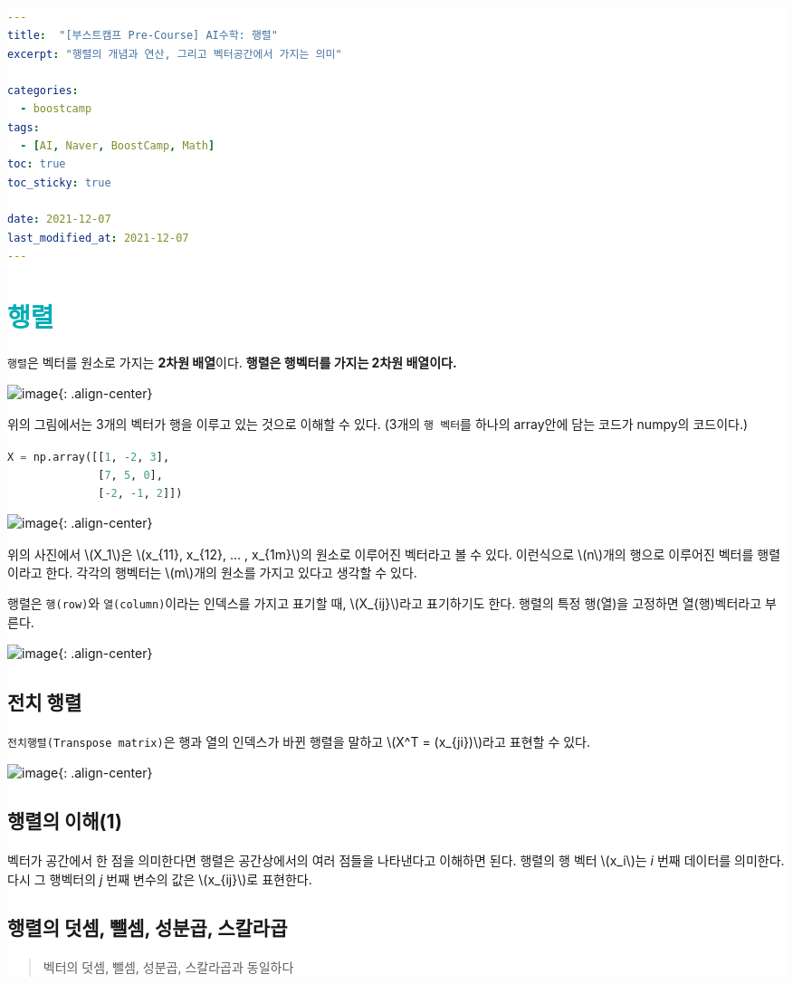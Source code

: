 ```yaml
---
title:  "[부스트캠프 Pre-Course] AI수학: 행렬"
excerpt: "행렬의 개념과 연산, 그리고 벡터공간에서 가지는 의미"

categories:
  - boostcamp
tags:
  - [AI, Naver, BoostCamp, Math]
toc: true
toc_sticky: true
 
date: 2021-12-07
last_modified_at: 2021-12-07
---
```


# <span style = "color: #00adb5">행렬</span>
`행렬`은 벡터를 원소로 가지는 **2차원 배열**이다. **행렬은 행벡터를 가지는 2차원 배열이다.**

![image](https://user-images.githubusercontent.com/91870042/145036244-e4ec75b5-e992-4821-8dde-f50aac49a815.png){: .align-center}

위의 그림에서는 3개의 벡터가 행을 이루고 있는 것으로 이해할 수 있다. (3개의 `행 벡터`를 하나의 array안에 담는 코드가 numpy의 코드이다.) 

```py
X = np.array([[1, -2, 3], 
              [7, 5, 0],
              [-2, -1, 2]])
```

![image](https://user-images.githubusercontent.com/91870042/145036584-90971a98-3152-4c19-bc2d-fe1f46d326c5.png){: .align-center}

위의 사진에서 \\(X_1\\)은 \\(x_{11}, x_{12}, ... , x_{1m}\\)의 원소로 이루어진 벡터라고 볼 수 있다. 이런식으로 \\(n\\)개의 행으로 이루어진 벡터를 행렬이라고 한다. 각각의 행벡터는 \\(m\\)개의 원소를 가지고 있다고 생각할 수 있다.

행렬은 `행(row)`와 `열(column)`이라는 인덱스를 가지고 표기할 때, \\(X_{ij}\\)라고 표기하기도 한다. 행렬의 특정 행(열)을 고정하면 열(행)벡터라고 부른다.

![image](https://user-images.githubusercontent.com/91870042/145037639-3654dabe-20a7-426c-a7e0-83fc37973e13.png){: .align-center}

## 전치 행렬
`전치행렬(Transpose matrix)`은 행과 열의 인덱스가 바뀐 행렬을 말하고 \\(X^T = (x_{ji})\\)라고 표현할 수 있다.

![image](https://user-images.githubusercontent.com/91870042/145037833-66cc2463-bcc3-4578-b79c-6b7143d4e01d.png){: .align-center}

## 행렬의 이해(1)
벡터가 공간에서 한 점을 의미한다면 행렬은 공간상에서의 여러 점들을 나타낸다고 이해하면 된다. 행렬의 행 벡터 \\(x_i\\)는 *i* 번째 데이터를 의미한다. 다시 그 행벡터의 *j* 번째 변수의 값은 \\(x_{ij}\\)로 표현한다.

## 행렬의 덧셈, 뺄셈, 성분곱, 스칼라곱
> 벡터의 덧셈, 뺄셈, 성분곱, 스칼라곱과 동일하다
